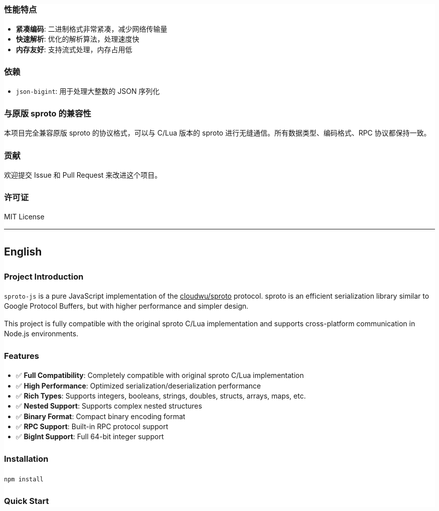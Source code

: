 ### 性能特点

- **紧凑编码**: 二进制格式非常紧凑，减少网络传输量
- **快速解析**: 优化的解析算法，处理速度快
- **内存友好**: 支持流式处理，内存占用低

### 依赖

- `json-bigint`: 用于处理大整数的 JSON 序列化

### 与原版 sproto 的兼容性

本项目完全兼容原版 sproto 的协议格式，可以与 C/Lua 版本的 sproto 进行无缝通信。所有数据类型、编码格式、RPC 协议都保持一致。

### 贡献

欢迎提交 Issue 和 Pull Request 来改进这个项目。

### 许可证

MIT License

---

## English

### Project Introduction

`sproto-js` is a pure JavaScript implementation of the [cloudwu/sproto](https://github.com/cloudwu/sproto) protocol. sproto is an efficient serialization library similar to Google Protocol Buffers, but with higher performance and simpler design.

This project is fully compatible with the original sproto C/Lua implementation and supports cross-platform communication in Node.js environments.

### Features

- ✅ **Full Compatibility**: Completely compatible with original sproto C/Lua implementation
- ✅ **High Performance**: Optimized serialization/deserialization performance
- ✅ **Rich Types**: Supports integers, booleans, strings, doubles, structs, arrays, maps, etc.
- ✅ **Nested Support**: Supports complex nested structures
- ✅ **Binary Format**: Compact binary encoding format
- ✅ **RPC Support**: Built-in RPC protocol support
- ✅ **BigInt Support**: Full 64-bit integer support

### Installation

```bash
npm install
```

### Quick Start
